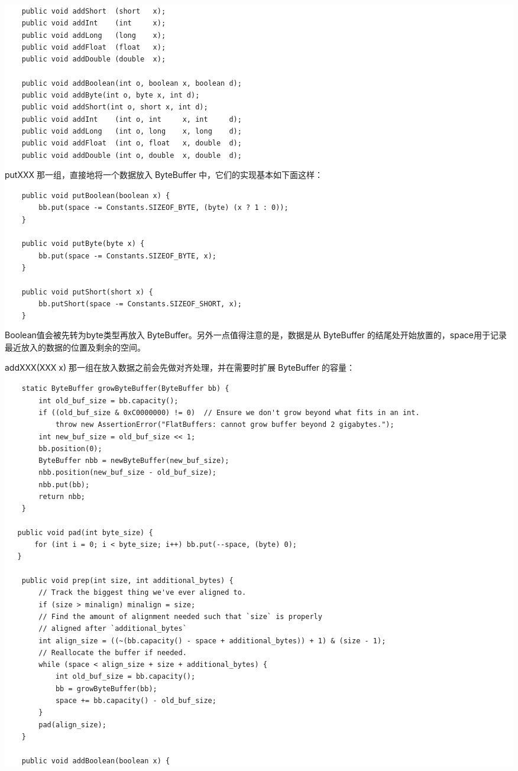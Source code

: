 ```
    public void addShort  (short   x);
    public void addInt    (int     x);
    public void addLong   (long    x);
    public void addFloat  (float   x);
    public void addDouble (double  x);

    public void addBoolean(int o, boolean x, boolean d);
    public void addByte(int o, byte x, int d);
    public void addShort(int o, short x, int d);
    public void addInt    (int o, int     x, int     d);
    public void addLong   (int o, long    x, long    d);
    public void addFloat  (int o, float   x, double  d);
    public void addDouble (int o, double  x, double  d);
```
putXXX 那一组，直接地将一个数据放入 ByteBuffer 中，它们的实现基本如下面这样：
```
    public void putBoolean(boolean x) {
        bb.put(space -= Constants.SIZEOF_BYTE, (byte) (x ? 1 : 0));
    }

    public void putByte(byte x) {
        bb.put(space -= Constants.SIZEOF_BYTE, x);
    }

    public void putShort(short x) {
        bb.putShort(space -= Constants.SIZEOF_SHORT, x);
    }
```
Boolean值会被先转为byte类型再放入 ByteBuffer。另外一点值得注意的是，数据是从 ByteBuffer 的结尾处开始放置的，space用于记录最近放入的数据的位置及剩余的空间。

addXXX(XXX x) 那一组在放入数据之前会先做对齐处理，并在需要时扩展 ByteBuffer 的容量：
```
    static ByteBuffer growByteBuffer(ByteBuffer bb) {
        int old_buf_size = bb.capacity();
        if ((old_buf_size & 0xC0000000) != 0)  // Ensure we don't grow beyond what fits in an int.
            throw new AssertionError("FlatBuffers: cannot grow buffer beyond 2 gigabytes.");
        int new_buf_size = old_buf_size << 1;
        bb.position(0);
        ByteBuffer nbb = newByteBuffer(new_buf_size);
        nbb.position(new_buf_size - old_buf_size);
        nbb.put(bb);
        return nbb;
    }

   public void pad(int byte_size) {
       for (int i = 0; i < byte_size; i++) bb.put(--space, (byte) 0);
   }

    public void prep(int size, int additional_bytes) {
        // Track the biggest thing we've ever aligned to.
        if (size > minalign) minalign = size;
        // Find the amount of alignment needed such that `size` is properly
        // aligned after `additional_bytes`
        int align_size = ((~(bb.capacity() - space + additional_bytes)) + 1) & (size - 1);
        // Reallocate the buffer if needed.
        while (space < align_size + size + additional_bytes) {
            int old_buf_size = bb.capacity();
            bb = growByteBuffer(bb);
            space += bb.capacity() - old_buf_size;
        }
        pad(align_size);
    }

    public void addBoolean(boolean x) {
```